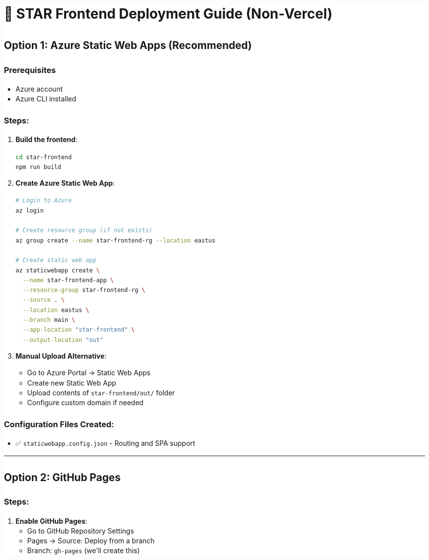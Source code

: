 # 🚀 STAR Frontend Deployment Guide (Non-Vercel)

## Option 1: Azure Static Web Apps (Recommended)

### Prerequisites
- Azure account
- Azure CLI installed

### Steps:
1. **Build the frontend**:
   ```bash
   cd star-frontend
   npm run build
   ```

2. **Create Azure Static Web App**:
   ```bash
   # Login to Azure
   az login
   
   # Create resource group (if not exists)
   az group create --name star-frontend-rg --location eastus
   
   # Create static web app
   az staticwebapp create \
     --name star-frontend-app \
     --resource-group star-frontend-rg \
     --source . \
     --location eastus \
     --branch main \
     --app-location "star-frontend" \
     --output-location "out"
   ```

3. **Manual Upload Alternative**:
   - Go to Azure Portal → Static Web Apps
   - Create new Static Web App
   - Upload contents of `star-frontend/out/` folder
   - Configure custom domain if needed

### Configuration Files Created:
- ✅ `staticwebapp.config.json` - Routing and SPA support

---

## Option 2: GitHub Pages

### Steps:
1. **Enable GitHub Pages**:
   - Go to GitHub Repository Settings
   - Pages → Source: Deploy from a branch
   - Branch: `gh-pages` (we'll create this)
